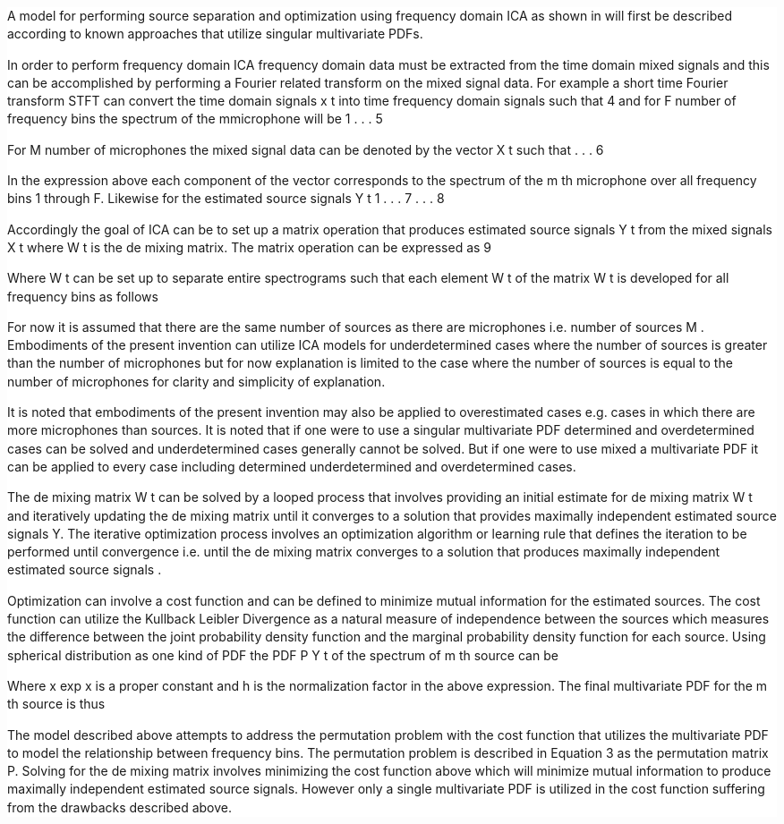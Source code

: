A model for performing source separation and optimization using frequency domain ICA as shown in will first be described according to known approaches that utilize singular multivariate PDFs.

In order to perform frequency domain ICA frequency domain data must be extracted from the time domain mixed signals and this can be accomplished by performing a Fourier related transform on the mixed signal data. For example a short time Fourier transform STFT can convert the time domain signals x t into time frequency domain signals such that 4 and for F number of frequency bins the spectrum of the mmicrophone will be 1 . . . 5 

For M number of microphones the mixed signal data can be denoted by the vector X t such that . . . 6 

In the expression above each component of the vector corresponds to the spectrum of the m th microphone over all frequency bins 1 through F. Likewise for the estimated source signals Y t 1 . . . 7 . . . 8 

Accordingly the goal of ICA can be to set up a matrix operation that produces estimated source signals Y t from the mixed signals X t where W t is the de mixing matrix. The matrix operation can be expressed as 9 

Where W t can be set up to separate entire spectrograms such that each element W t of the matrix W t is developed for all frequency bins as follows 

For now it is assumed that there are the same number of sources as there are microphones i.e. number of sources M . Embodiments of the present invention can utilize ICA models for underdetermined cases where the number of sources is greater than the number of microphones but for now explanation is limited to the case where the number of sources is equal to the number of microphones for clarity and simplicity of explanation.

It is noted that embodiments of the present invention may also be applied to overestimated cases e.g. cases in which there are more microphones than sources. It is noted that if one were to use a singular multivariate PDF determined and overdetermined cases can be solved and underdetermined cases generally cannot be solved. But if one were to use mixed a multivariate PDF it can be applied to every case including determined underdetermined and overdetermined cases.

The de mixing matrix W t can be solved by a looped process that involves providing an initial estimate for de mixing matrix W t and iteratively updating the de mixing matrix until it converges to a solution that provides maximally independent estimated source signals Y. The iterative optimization process involves an optimization algorithm or learning rule that defines the iteration to be performed until convergence i.e. until the de mixing matrix converges to a solution that produces maximally independent estimated source signals .

Optimization can involve a cost function and can be defined to minimize mutual information for the estimated sources. The cost function can utilize the Kullback Leibler Divergence as a natural measure of independence between the sources which measures the difference between the joint probability density function and the marginal probability density function for each source. Using spherical distribution as one kind of PDF the PDF P Y t of the spectrum of m th source can be 

Where x exp x is a proper constant and h is the normalization factor in the above expression. The final multivariate PDF for the m th source is thus 

The model described above attempts to address the permutation problem with the cost function that utilizes the multivariate PDF to model the relationship between frequency bins. The permutation problem is described in Equation 3 as the permutation matrix P. Solving for the de mixing matrix involves minimizing the cost function above which will minimize mutual information to produce maximally independent estimated source signals. However only a single multivariate PDF is utilized in the cost function suffering from the drawbacks described above.
